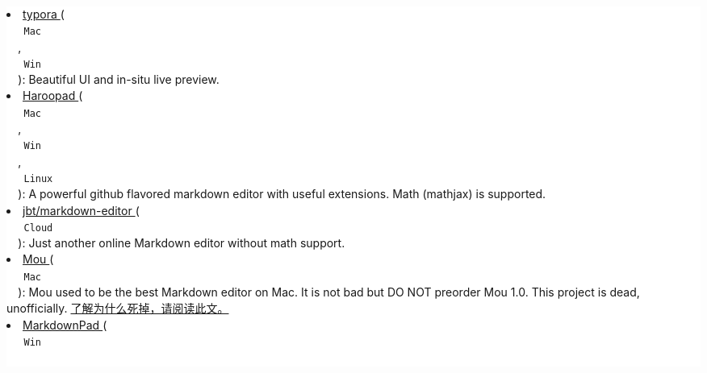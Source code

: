  <li>
  <a href="https://www.typora.io/">
   typora
  </a>
  (
  <code>
   Mac
  </code>
  ,
  <code>
   Win
  </code>
  ):  Beautiful UI and in-situ live preview.
 </li>
 <li>
  <a href="http://pad.haroopress.com/">
   Haroopad
  </a>
  (
  <code>
   Mac
  </code>
  ,
  <code>
   Win
  </code>
  ,
  <code>
   Linux
  </code>
  ): A powerful github flavored markdown editor with useful extensions. Math (mathjax) is supported.
 </li>
 <li>
  <a href="http://jbt.github.io/markdown-editor/">
   jbt/markdown-editor
  </a>
  (
  <code>
   Cloud
  </code>
  ): Just another online Markdown editor without math support.
 </li>
 <li>
  <a href="http://25.io/mou/">
   Mou
  </a>
  (
  <code>
   Mac
  </code>
  ): Mou used to be the best Markdown editor on Mac. It is not bad but DO NOT preorder Mou 1.0. This project is dead, unofficially.
  <a href="http://matrix.sspai.com/p/c7a3c9c0">
   了解为什么死掉，请阅读此文。
  </a>
 </li>
 <li>
  <a href="http://markdownpad.com/">
   MarkdownPad
  </a>
  (
  <code>
   Win
  </code>